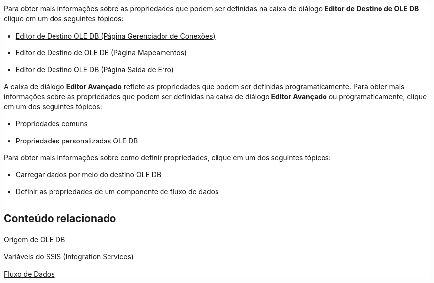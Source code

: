  Para obter mais informações sobre as propriedades que podem ser definidas na caixa de diálogo **Editor de Destino de OLE DB** clique em um dos seguintes tópicos:  
  
-   [Editor de Destino OLE DB &#40;Página Gerenciador de Conexões&#41;](../ole-db-destination-editor-connection-manager-page.md)  
  
-   [Editor de Destino de OLE DB &#40;Página Mapeamentos&#41;](../ole-db-destination-editor-mappings-page.md)  
  
-   [Editor de Destino OLE DB &#40;Página Saída de Erro&#41;](../ole-db-destination-editor-error-output-page.md)  
  
 A caixa de diálogo **Editor Avançado** reflete as propriedades que podem ser definidas programaticamente. Para obter mais informações sobre as propriedades que podem ser definidas na caixa de diálogo **Editor Avançado** ou programaticamente, clique em um dos seguintes tópicos:  
  
-   [Propriedades comuns](../common-properties.md)  
  
-   [Propriedades personalizadas OLE DB](ole-db-custom-properties.md)  
  
 Para obter mais informações sobre como definir propriedades, clique em um dos seguintes tópicos:  
  
-   [Carregar dados por meio do destino OLE DB](ole-db-destination.md)  
  
-   [Definir as propriedades de um componente de fluxo de dados](set-the-properties-of-a-data-flow-component.md)  
  
## <a name="related-content"></a>Conteúdo relacionado  
 [Origem de OLE DB](ole-db-source.md)  
  
 [Variáveis do SSIS &#40;Integration Services&#41;](../integration-services-ssis-variables.md)  
  
 [Fluxo de Dados](data-flow.md)  
  
  
